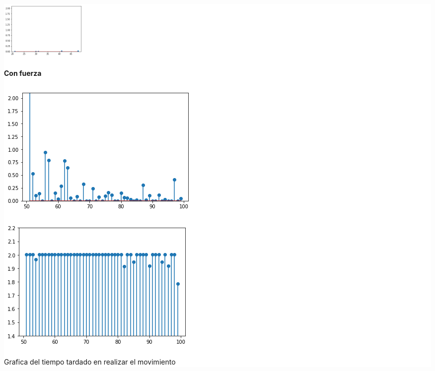   <img src="./subject-1/no_force/315/graphic-315.png" width="160" />
</p>


#### Con fuerza

![Releases](./subject-1/force/graphic-subject-1-force.png)

![Releases](./subject-1/force/time-subject-1-force.png)

<p> Grafica del tiempo tardado en realizar el movimiento </p>

<p float="left">